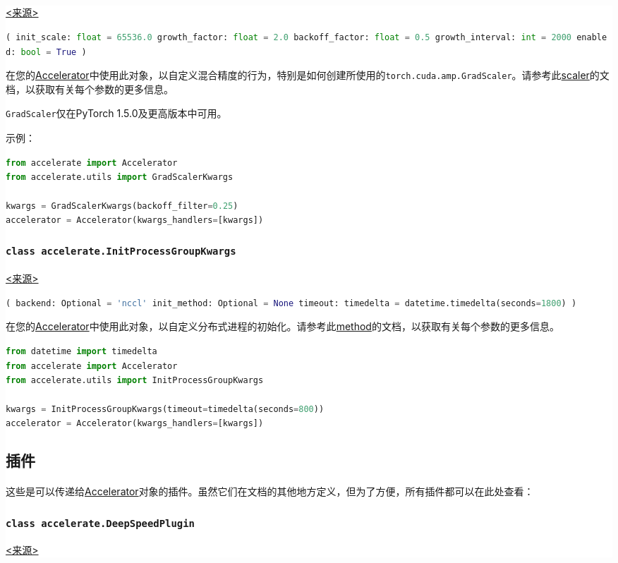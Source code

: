 [<来源>](https://github.com/huggingface/accelerate/blob/v0.27.2/src/accelerate/utils/dataclasses.py#L118)

```py
( init_scale: float = 65536.0 growth_factor: float = 2.0 backoff_factor: float = 0.5 growth_interval: int = 2000 enabled: bool = True )
```

在您的[Accelerator](/docs/accelerate/v0.27.2/en/package_reference/accelerator#accelerate.Accelerator)中使用此对象，以自定义混合精度的行为，特别是如何创建所使用的`torch.cuda.amp.GradScaler`。请参考此[scaler](https://pytorch.org/docs/stable/amp.html?highlight=gradscaler)的文档，以获取有关每个参数的更多信息。

`GradScaler`仅在PyTorch 1.5.0及更高版本中可用。

示例：

```py
from accelerate import Accelerator
from accelerate.utils import GradScalerKwargs

kwargs = GradScalerKwargs(backoff_filter=0.25)
accelerator = Accelerator(kwargs_handlers=[kwargs])
```

### `class accelerate.InitProcessGroupKwargs`

[<来源>](https://github.com/huggingface/accelerate/blob/v0.27.2/src/accelerate/utils/dataclasses.py#L149)

```py
( backend: Optional = 'nccl' init_method: Optional = None timeout: timedelta = datetime.timedelta(seconds=1800) )
```

在您的[Accelerator](/docs/accelerate/v0.27.2/en/package_reference/accelerator#accelerate.Accelerator)中使用此对象，以自定义分布式进程的初始化。请参考此[method](https://pytorch.org/docs/stable/distributed.html#torch.distributed.init_process_group)的文档，以获取有关每个参数的更多信息。

```py
from datetime import timedelta
from accelerate import Accelerator
from accelerate.utils import InitProcessGroupKwargs

kwargs = InitProcessGroupKwargs(timeout=timedelta(seconds=800))
accelerator = Accelerator(kwargs_handlers=[kwargs])
```

## 插件

这些是可以传递给[Accelerator](/docs/accelerate/v0.27.2/en/package_reference/accelerator#accelerate.Accelerator)对象的插件。虽然它们在文档的其他地方定义，但为了方便，所有插件都可以在此处查看：

### `class accelerate.DeepSpeedPlugin`

[<来源>](https://github.com/huggingface/accelerate/blob/v0.27.2/src/accelerate/utils/dataclasses.py#L562)

